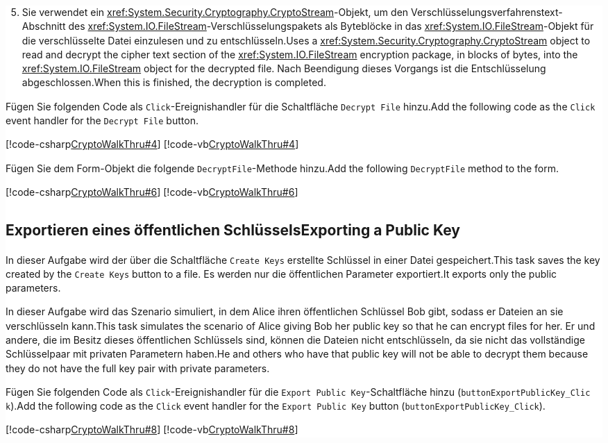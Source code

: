 5. <span data-ttu-id="a77f2-188">Sie verwendet ein <xref:System.Security.Cryptography.CryptoStream>-Objekt, um den Verschlüsselungsverfahrenstext-Abschnitt des <xref:System.IO.FileStream>-Verschlüsselungspakets als Byteblöcke in das <xref:System.IO.FileStream>-Objekt für die verschlüsselte Datei einzulesen und zu entschlüsseln.</span><span class="sxs-lookup"><span data-stu-id="a77f2-188">Uses a <xref:System.Security.Cryptography.CryptoStream> object to read and decrypt the cipher text section of the <xref:System.IO.FileStream> encryption package, in blocks of bytes, into the <xref:System.IO.FileStream> object for the decrypted file.</span></span> <span data-ttu-id="a77f2-189">Nach Beendigung dieses Vorgangs ist die Entschlüsselung abgeschlossen.</span><span class="sxs-lookup"><span data-stu-id="a77f2-189">When this is finished, the decryption is completed.</span></span>  
  
 <span data-ttu-id="a77f2-190">Fügen Sie folgenden Code als `Click`-Ereignishandler für die Schaltfläche `Decrypt File` hinzu.</span><span class="sxs-lookup"><span data-stu-id="a77f2-190">Add the following code as the `Click` event handler for the `Decrypt File` button.</span></span>  
  
 [!code-csharp[CryptoWalkThru#4](../../../samples/snippets/csharp/VS_Snippets_CLR/CryptoWalkThru/cs/Form1.cs#4)]
 [!code-vb[CryptoWalkThru#4](../../../samples/snippets/visualbasic/VS_Snippets_CLR/CryptoWalkThru/vb/Form1.vb#4)]  
  
 <span data-ttu-id="a77f2-191">Fügen Sie dem Form-Objekt die folgende `DecryptFile`-Methode hinzu.</span><span class="sxs-lookup"><span data-stu-id="a77f2-191">Add the following `DecryptFile` method to the form.</span></span>  
  
 [!code-csharp[CryptoWalkThru#6](../../../samples/snippets/csharp/VS_Snippets_CLR/CryptoWalkThru/cs/Form1.cs#6)]
 [!code-vb[CryptoWalkThru#6](../../../samples/snippets/visualbasic/VS_Snippets_CLR/CryptoWalkThru/vb/Form1.vb#6)]  
  
## <a name="exporting-a-public-key"></a><span data-ttu-id="a77f2-192">Exportieren eines öffentlichen Schlüssels</span><span class="sxs-lookup"><span data-stu-id="a77f2-192">Exporting a Public Key</span></span>

<span data-ttu-id="a77f2-193">In dieser Aufgabe wird der über die Schaltfläche `Create Keys` erstellte Schlüssel in einer Datei gespeichert.</span><span class="sxs-lookup"><span data-stu-id="a77f2-193">This task saves the key created by the `Create Keys` button to a file.</span></span> <span data-ttu-id="a77f2-194">Es werden nur die öffentlichen Parameter exportiert.</span><span class="sxs-lookup"><span data-stu-id="a77f2-194">It exports only the public parameters.</span></span>  
  
<span data-ttu-id="a77f2-195">In dieser Aufgabe wird das Szenario simuliert, in dem Alice ihren öffentlichen Schlüssel Bob gibt, sodass er Dateien an sie verschlüsseln kann.</span><span class="sxs-lookup"><span data-stu-id="a77f2-195">This task simulates the scenario of Alice giving Bob her public key so that he can encrypt files for her.</span></span> <span data-ttu-id="a77f2-196">Er und andere, die im Besitz dieses öffentlichen Schlüssels sind, können die Dateien nicht entschlüsseln, da sie nicht das vollständige Schlüsselpaar mit privaten Parametern haben.</span><span class="sxs-lookup"><span data-stu-id="a77f2-196">He and others who have that public key will not be able to decrypt them because they do not have the full key pair with private parameters.</span></span>  
  
<span data-ttu-id="a77f2-197">Fügen Sie folgenden Code als `Click`-Ereignishandler für die `Export Public Key`-Schaltfläche hinzu (`buttonExportPublicKey_Click`).</span><span class="sxs-lookup"><span data-stu-id="a77f2-197">Add the following code as the `Click` event handler for the `Export Public Key` button (`buttonExportPublicKey_Click`).</span></span>  
  
[!code-csharp[CryptoWalkThru#8](../../../samples/snippets/csharp/VS_Snippets_CLR/CryptoWalkThru/cs/Form1.cs#8)]
[!code-vb[CryptoWalkThru#8](../../../samples/snippets/visualbasic/VS_Snippets_CLR/CryptoWalkThru/vb/Form1.vb#8)]  
  